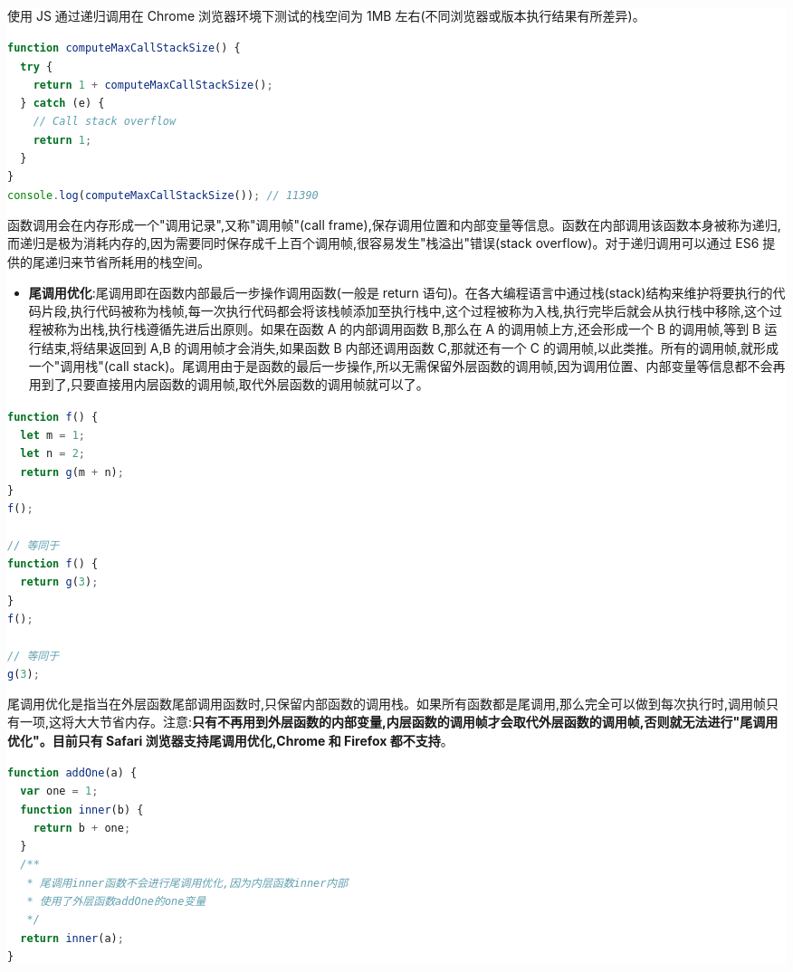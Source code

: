 使用 JS 通过递归调用在 Chrome 浏览器环境下测试的栈空间为 1MB 左右(不同浏览器或版本执行结果有所差异)。

```js
function computeMaxCallStackSize() {
  try {
    return 1 + computeMaxCallStackSize();
  } catch (e) {
    // Call stack overflow
    return 1;
  }
}
console.log(computeMaxCallStackSize()); // 11390
```

函数调用会在内存形成一个"调用记录",又称"调用帧"(call frame),保存调用位置和内部变量等信息。函数在内部调用该函数本身被称为递归,而递归是极为消耗内存的,因为需要同时保存成千上百个调用帧,很容易发生"栈溢出"错误(stack overflow)。对于递归调用可以通过 ES6 提供的尾递归来节省所耗用的栈空间。

- **尾调用优化**:尾调用即在函数内部最后一步操作调用函数(一般是 return 语句)。在各大编程语言中通过栈(stack)结构来维护将要执行的代码片段,执行代码被称为栈帧,每一次执行代码都会将该栈帧添加至执行栈中,这个过程被称为入栈,执行完毕后就会从执行栈中移除,这个过程被称为出栈,执行栈遵循先进后出原则。如果在函数 A 的内部调用函数 B,那么在 A 的调用帧上方,还会形成一个 B 的调用帧,等到 B 运行结束,将结果返回到 A,B 的调用帧才会消失,如果函数 B 内部还调用函数 C,那就还有一个 C 的调用帧,以此类推。所有的调用帧,就形成一个"调用栈"(call stack)。尾调用由于是函数的最后一步操作,所以无需保留外层函数的调用帧,因为调用位置、内部变量等信息都不会再用到了,只要直接用内层函数的调用帧,取代外层函数的调用帧就可以了。

```js
function f() {
  let m = 1;
  let n = 2;
  return g(m + n);
}
f();

// 等同于
function f() {
  return g(3);
}
f();

// 等同于
g(3);
```

尾调用优化是指当在外层函数尾部调用函数时,只保留内部函数的调用栈。如果所有函数都是尾调用,那么完全可以做到每次执行时,调用帧只有一项,这将大大节省内存。注意:**只有不再用到外层函数的内部变量,内层函数的调用帧才会取代外层函数的调用帧,否则就无法进行"尾调用优化"。目前只有 Safari 浏览器支持尾调用优化,Chrome 和 Firefox 都不支持**。

```js
function addOne(a) {
  var one = 1;
  function inner(b) {
    return b + one;
  }
  /**
   * 尾调用inner函数不会进行尾调用优化,因为内层函数inner内部
   * 使用了外层函数addOne的one变量
   */
  return inner(a);
}
```
